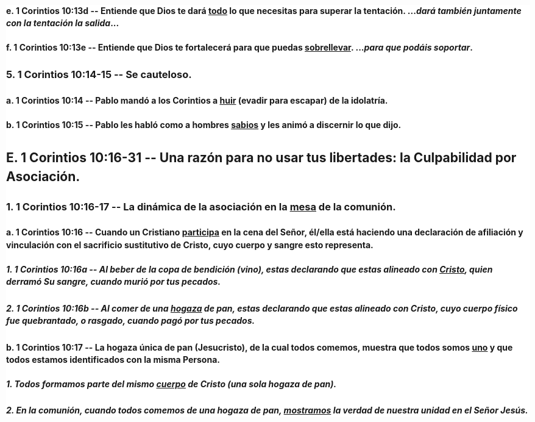 ####             e.  1 Corintios 10:13d -- Entiende que Dios te dará __<u>todo</u>__ lo que necesitas para superar la tentación. ...*dará también juntamente con la tentación la salida*...
    
####             f.  1 Corintios 10:13e -- Entiende que Dios te fortalecerá para que puedas __<u>sobrellevar</u>__. ...*para que podáis soportar*.
    
###         5.  1 Corintios 10:14-15 -- Se cauteloso.
    
####             a.  1 Corintios 10:14 -- Pablo mandó a los Corintios a __<u>huir</u>__ (evadir para escapar) de la idolatría.
    
####             b.  1 Corintios 10:15 -- Pablo les habló como a hombres __<u>sabios</u>__ y les animó a discernir lo que dijo.
    
##     E.  1 Corintios 10:16-31 -- Una razón para no usar tus libertades: la Culpabilidad por Asociación.
    
###         1.  1 Corintios 10:16-17 -- La dinámica de la asociación en la __<u>mesa</u>__ de la comunión.
    
####             a.  1 Corintios 10:16 -- Cuando un Cristiano __<u>participa</u>__ en la cena del Señor, él/ella está haciendo una declaración de afiliación y vinculación con el sacrificio sustitutivo de Cristo, cuyo cuerpo y sangre esto representa.
    
#####                 1.  1 Corintios 10:16a -- Al beber de la copa de bendición (vino), estas declarando que estas alineado con __<u>Cristo</u>__, quien derramó Su sangre, cuando murió por tus pecados.
    
#####                 2.  1 Corintios 10:16b -- Al comer de una __<u>hogaza</u>__ de pan, estas declarando que estas alineado con Cristo, cuyo cuerpo físico fue quebrantado, o rasgado, cuando pagó por tus pecados.
    
####             b.  1 Corintios 10:17 -- La hogaza única de pan (Jesucristo), de la cual todos comemos, muestra que todos somos __<u>uno</u>__ y que todos estamos identificados con la misma Persona.
    
#####                 1.  Todos formamos parte del mismo __<u>cuerpo</u>__ de Cristo (***una*** sola hogaza de pan).
    
#####                 2.  En la comunión, cuando todos comemos de una hogaza de pan, __<u>mostramos</u>__ la verdad de nuestra unidad en el Señor Jesús.
    